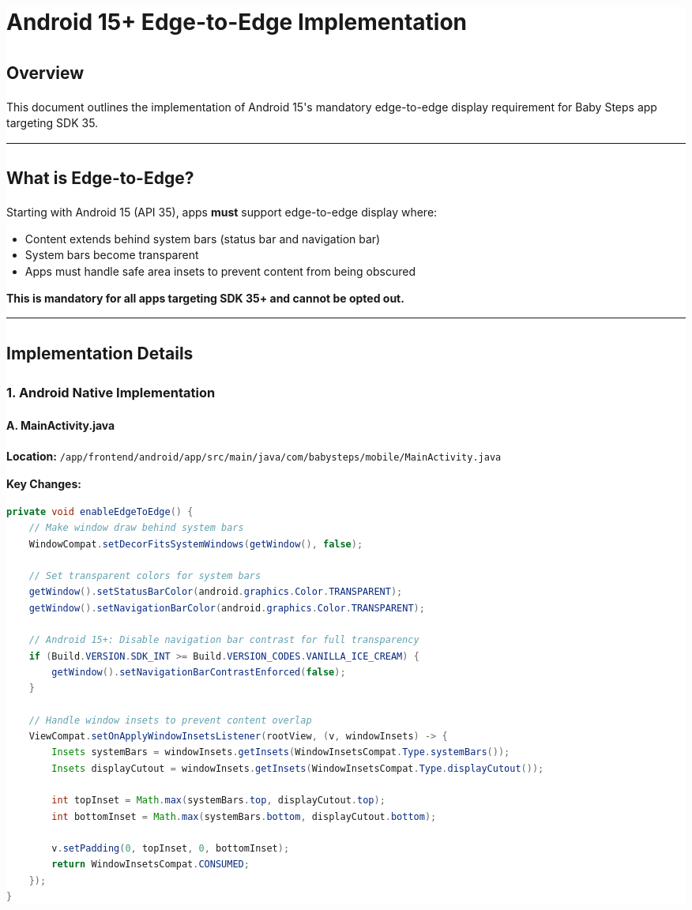 # Android 15+ Edge-to-Edge Implementation

## Overview

This document outlines the implementation of Android 15's mandatory edge-to-edge display requirement for Baby Steps app targeting SDK 35.

---

## What is Edge-to-Edge?

Starting with Android 15 (API 35), apps **must** support edge-to-edge display where:
- Content extends behind system bars (status bar and navigation bar)
- System bars become transparent
- Apps must handle safe area insets to prevent content from being obscured

**This is mandatory for all apps targeting SDK 35+ and cannot be opted out.**

---

## Implementation Details

### 1. Android Native Implementation

#### A. MainActivity.java

**Location:** `/app/frontend/android/app/src/main/java/com/babysteps/mobile/MainActivity.java`

**Key Changes:**
```java
private void enableEdgeToEdge() {
    // Make window draw behind system bars
    WindowCompat.setDecorFitsSystemWindows(getWindow(), false);
    
    // Set transparent colors for system bars
    getWindow().setStatusBarColor(android.graphics.Color.TRANSPARENT);
    getWindow().setNavigationBarColor(android.graphics.Color.TRANSPARENT);
    
    // Android 15+: Disable navigation bar contrast for full transparency
    if (Build.VERSION.SDK_INT >= Build.VERSION_CODES.VANILLA_ICE_CREAM) {
        getWindow().setNavigationBarContrastEnforced(false);
    }
    
    // Handle window insets to prevent content overlap
    ViewCompat.setOnApplyWindowInsetsListener(rootView, (v, windowInsets) -> {
        Insets systemBars = windowInsets.getInsets(WindowInsetsCompat.Type.systemBars());
        Insets displayCutout = windowInsets.getInsets(WindowInsetsCompat.Type.displayCutout());
        
        int topInset = Math.max(systemBars.top, displayCutout.top);
        int bottomInset = Math.max(systemBars.bottom, displayCutout.bottom);
        
        v.setPadding(0, topInset, 0, bottomInset);
        return WindowInsetsCompat.CONSUMED;
    });
}
```
